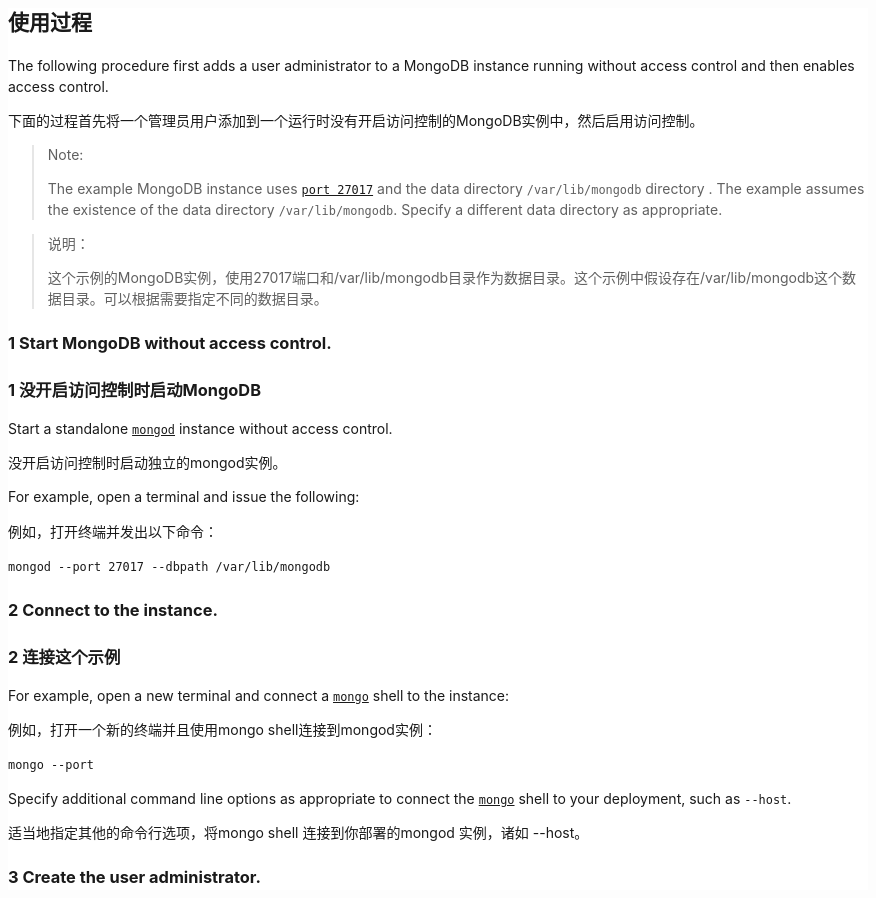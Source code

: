 ## 使用过程

The following procedure first adds a user administrator to a MongoDB instance running without access control and then enables access control.

下面的过程首先将一个管理员用户添加到一个运行时没有开启访问控制的MongoDB实例中，然后启用访问控制。

> Note:
>
> The example MongoDB instance uses [`port 27017`](https://docs.mongodb.com/manual/reference/program/mongod/#cmdoption-mongod-port) and the data directory `/var/lib/mongodb` directory . The example assumes the existence of the data directory `/var/lib/mongodb`. Specify a different data directory as appropriate.

> 说明：
>
> 这个示例的MongoDB实例，使用27017端口和/var/lib/mongodb目录作为数据目录。这个示例中假设存在/var/lib/mongodb这个数据目录。可以根据需要指定不同的数据目录。

### 1 Start MongoDB without access control.

### 1 没开启访问控制时启动MongoDB

Start a standalone [`mongod`](https://docs.mongodb.com/manual/reference/program/mongod/#bin.mongod) instance without access control.

没开启访问控制时启动独立的mongod实例。

For example, open a terminal and issue the following:

例如，打开终端并发出以下命令：

``` shell
mongod --port 27017 --dbpath /var/lib/mongodb
```

### 2 Connect to the instance.

### 2 连接这个示例

For example, open a new terminal and connect a [`mongo`](https://docs.mongodb.com/manual/reference/program/mongo/#bin.mongo) shell to the instance:

例如，打开一个新的终端并且使用mongo shell连接到mongod实例：

```shell
mongo --port
```

Specify additional command line options as appropriate to connect the [`mongo`](https://docs.mongodb.com/manual/reference/program/mongo/#bin.mongo) shell to your deployment, such as `--host`.

适当地指定其他的命令行选项，将mongo shell 连接到你部署的mongod 实例，诸如 --host。

### 3 Create the user administrator.
